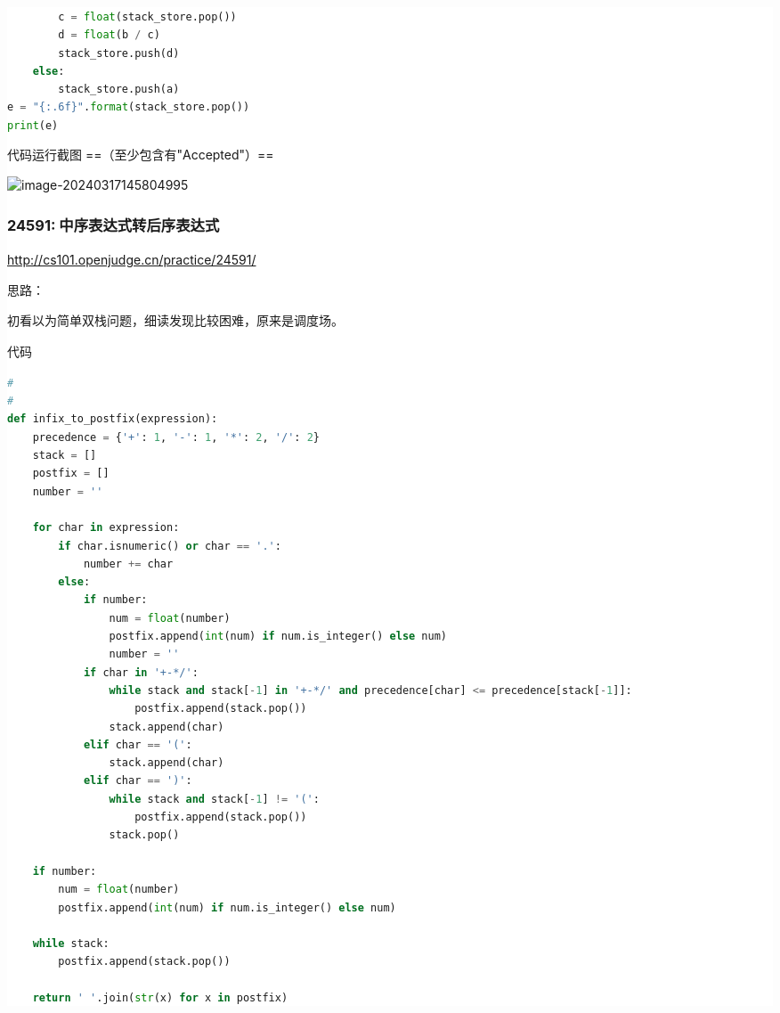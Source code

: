 ```python
        c = float(stack_store.pop())
        d = float(b / c)
        stack_store.push(d)
    else:
        stack_store.push(a)
e = "{:.6f}".format(stack_store.pop())
print(e)

```



代码运行截图 ==（至少包含有"Accepted"）==

![image-20240317145804995](C:\Users\胡登科\AppData\Roaming\Typora\typora-user-images\image-20240317145804995.png)



### 24591: 中序表达式转后序表达式

http://cs101.openjudge.cn/practice/24591/



思路：

初看以为简单双栈问题，细读发现比较困难，原来是调度场。

代码

```python
# 
# 
def infix_to_postfix(expression):
    precedence = {'+': 1, '-': 1, '*': 2, '/': 2}
    stack = []
    postfix = []
    number = ''

    for char in expression:
        if char.isnumeric() or char == '.':
            number += char
        else:
            if number:
                num = float(number)
                postfix.append(int(num) if num.is_integer() else num)
                number = ''
            if char in '+-*/':
                while stack and stack[-1] in '+-*/' and precedence[char] <= precedence[stack[-1]]:
                    postfix.append(stack.pop())
                stack.append(char)
            elif char == '(':
                stack.append(char)
            elif char == ')':
                while stack and stack[-1] != '(':
                    postfix.append(stack.pop())
                stack.pop()

    if number:
        num = float(number)
        postfix.append(int(num) if num.is_integer() else num)

    while stack:
        postfix.append(stack.pop())

    return ' '.join(str(x) for x in postfix)


```